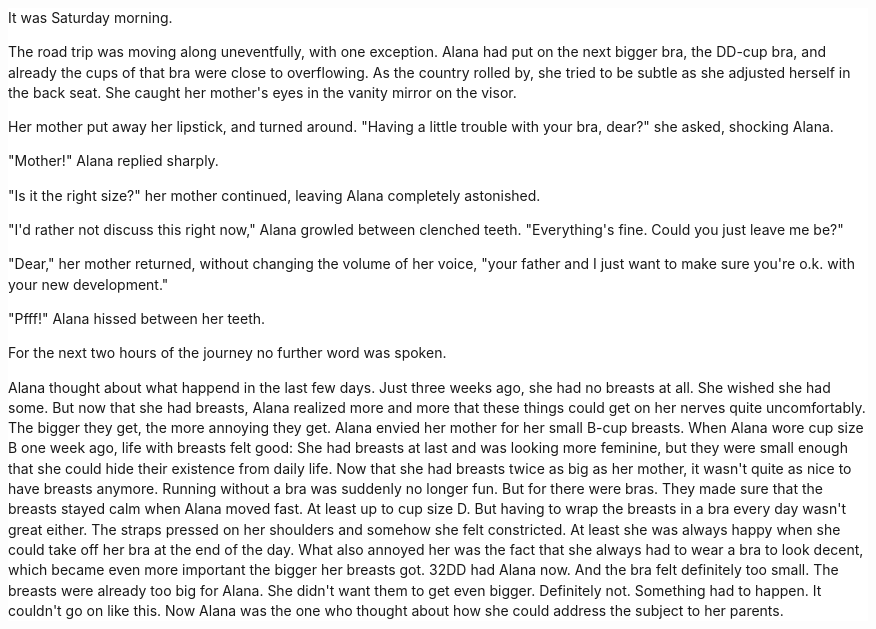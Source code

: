 
 


 


It was Saturday morning.


The road trip was moving along uneventfully, with one exception.
Alana had put on the next bigger bra, the DD-cup bra, and already
the cups of that bra were close to overflowing. As the country rolled by,
she tried to be subtle as she adjusted herself in the back seat.
She caught her mother's eyes in the vanity mirror on the visor.


Her mother put away her lipstick, and turned around. "Having a
little trouble with your bra, dear?" she asked, shocking Alana.


"Mother!" Alana replied sharply.


"Is it the right size?" her mother continued, leaving Alana
completely astonished.


"I'd rather not discuss this right now," Alana growled between
clenched teeth. "Everything's fine. Could you just leave me be?"


"Dear," her mother returned, without changing the volume of her
voice, "your father and I just want to make sure you're o.k. with your
new development."


"Pfff!" Alana hissed between her teeth.


 


 


For the next two hours of the journey no further word was spoken.


Alana thought about what happend in the last few days.
Just three weeks ago, she had no breasts at all. She wished she had some.
But now that she had breasts, Alana realized more and more that these things
could get on her nerves quite uncomfortably. The bigger they get, the more
annoying they get. Alana envied her mother for her small B-cup breasts. When
Alana wore cup size B one week ago, life with breasts felt good: She had
breasts at last and was looking more feminine, but they were small enough
that she could hide their existence from daily life. Now that she had
breasts twice as big as her mother, it wasn't quite as nice to have breasts
anymore. Running without a bra was suddenly no longer fun. But for there
were bras. They made sure that the breasts stayed calm when Alana moved
fast. At least up to cup size D. But having to wrap the breasts in a
bra every day wasn't great either. The straps pressed on her shoulders
and somehow she felt constricted. At least she was always happy when she
could take off her bra at the end of the day. What also annoyed her was
the fact that she always had to wear a bra to look decent, which became
even more important the bigger her breasts got. 32DD had Alana now. And
the bra felt definitely too small. The breasts were already too big for
Alana. She didn't want them to get even bigger. Definitely not. Something
had to happen. It couldn't go on like this. Now Alana was the one who thought
about how she could address the subject to her parents.
